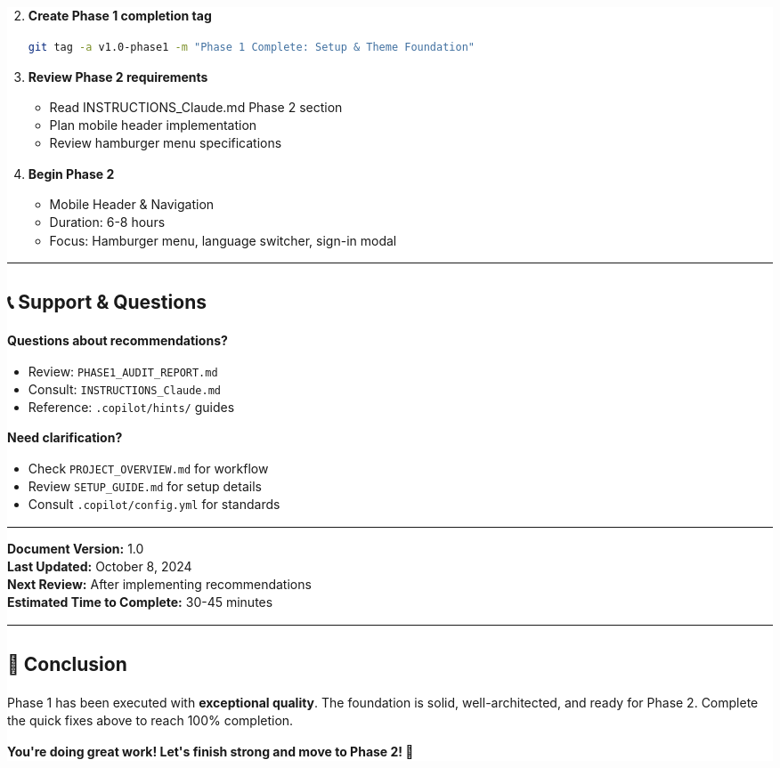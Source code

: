 2. **Create Phase 1 completion tag**
   ```bash
   git tag -a v1.0-phase1 -m "Phase 1 Complete: Setup & Theme Foundation"
   ```

3. **Review Phase 2 requirements**
   - Read INSTRUCTIONS_Claude.md Phase 2 section
   - Plan mobile header implementation
   - Review hamburger menu specifications

4. **Begin Phase 2**
   - Mobile Header & Navigation
   - Duration: 6-8 hours
   - Focus: Hamburger menu, language switcher, sign-in modal

---

## 📞 Support & Questions

**Questions about recommendations?**
- Review: `PHASE1_AUDIT_REPORT.md`
- Consult: `INSTRUCTIONS_Claude.md`
- Reference: `.copilot/hints/` guides

**Need clarification?**
- Check `PROJECT_OVERVIEW.md` for workflow
- Review `SETUP_GUIDE.md` for setup details
- Consult `.copilot/config.yml` for standards

---

**Document Version:** 1.0  
**Last Updated:** October 8, 2024  
**Next Review:** After implementing recommendations  
**Estimated Time to Complete:** 30-45 minutes

---

## 🎉 Conclusion

Phase 1 has been executed with **exceptional quality**. The foundation is solid, well-architected, and ready for Phase 2. Complete the quick fixes above to reach 100% completion.

**You're doing great work! Let's finish strong and move to Phase 2! 🚀**
